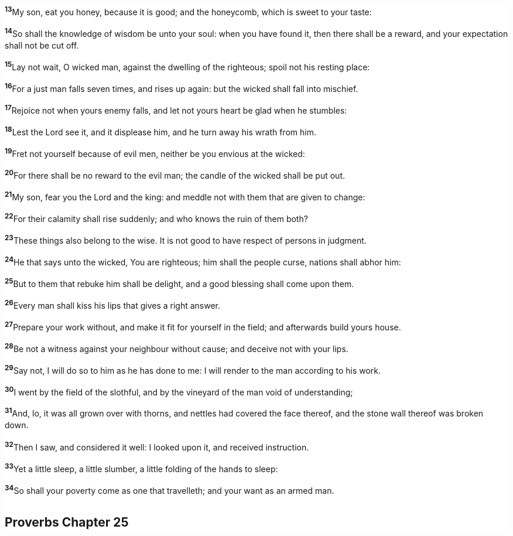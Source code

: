 <sup>**13**</sup>My son, eat you honey, because it is good; and the honeycomb, which is sweet to your taste:

<sup>**14**</sup>So shall the knowledge of wisdom be unto your soul: when you have found it, then there shall be a reward, and your expectation shall not be cut off.

<sup>**15**</sup>Lay not wait, O wicked man, against the dwelling of the righteous; spoil not his resting place:

<sup>**16**</sup>For a just man falls seven times, and rises up again: but the wicked shall fall into mischief.

<sup>**17**</sup>Rejoice not when yours enemy falls, and let not yours heart be glad when he stumbles:

<sup>**18**</sup>Lest the Lord see it, and it displease him, and he turn away his wrath from him.

<sup>**19**</sup>Fret not yourself because of evil men, neither be you envious at the wicked:

<sup>**20**</sup>For there shall be no reward to the evil man; the candle of the wicked shall be put out.

<sup>**21**</sup>My son, fear you the Lord and the king: and meddle not with them that are given to change:

<sup>**22**</sup>For their calamity shall rise suddenly; and who knows the ruin of them both?

<sup>**23**</sup>These things also belong to the wise. It is not good to have respect of persons in judgment.

<sup>**24**</sup>He that says unto the wicked, You are righteous; him shall the people curse, nations shall abhor him:

<sup>**25**</sup>But to them that rebuke him shall be delight, and a good blessing shall come upon them.

<sup>**26**</sup>Every man shall kiss his lips that gives a right answer.

<sup>**27**</sup>Prepare your work without, and make it fit for yourself in the field; and afterwards build yours house.

<sup>**28**</sup>Be not a witness against your neighbour without cause; and deceive not with your lips.

<sup>**29**</sup>Say not, I will do so to him as he has done to me: I will render to the man according to his work.

<sup>**30**</sup>I went by the field of the slothful, and by the vineyard of the man void of understanding;

<sup>**31**</sup>And, lo, it was all grown over with thorns, and nettles had covered the face thereof, and the stone wall thereof was broken down.

<sup>**32**</sup>Then I saw, and considered it well: I looked upon it, and received instruction.

<sup>**33**</sup>Yet a little sleep, a little slumber, a little folding of the hands to sleep:

<sup>**34**</sup>So shall your poverty come as one that travelleth; and your want as an armed man.


## Proverbs Chapter 25
